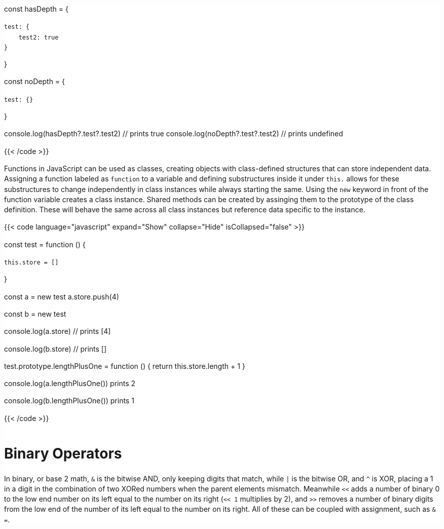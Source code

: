 const hasDepth = {

    test: {
        test2: true
    }

}

const noDepth = {

    test: {}

}

console.log(hasDepth?.test?.test2) // prints true
console.log(noDepth?.test?.test2) // prints undefined

{{< /code >}}

Functions in JavaScript can be used as classes, creating objects with class-defined structures that can store independent data. Assigning a function labeled as `function` to a variable and defining substructures inside it under `this.` allows for these substructures to change independently in class instances while always starting the same. Using the `new` keyword in front of the function variable creates a class instance. Shared methods can be created by assinging them to the prototype of the class definition. These will behave the same across all class instances but reference data specific to the instance.

{{< code language="javascript" expand="Show" collapse="Hide" isCollapsed="false" >}}

const test = function () {

    this.store = []

}

const a = new test
a.store.push(4)

const b = new test

console.log(a.store) // prints [4]

console.log(b.store) // prints []

test.prototype.lengthPlusOne = function () {
return this.store.length + 1
}

console.log(a.lengthPlusOne()) prints 2

console.log(b.lengthPlusOne()) prints 1

{{< /code >}}

# Binary Operators

In binary, or base 2 math, `&` is the bitwise AND, only keeping digits that match, while `|` is the bitwise OR, and `^` is XOR, placing a 1 in a digit in the combination of two XORed numbers when the parent elements mismatch. Meanwhile `<<` adds a number of binary 0 to the low end number on its left equal to the number on its right (`<< 1` multiplies by 2), and `>>` removes a number of binary digits from the low end of the number of its left equal to the number on its right. All of these can be coupled with assignment, such as `&=`.

